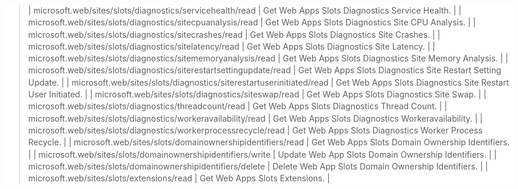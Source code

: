 > | microsoft.web/sites/slots/diagnostics/servicehealth/read | Get Web Apps Slots Diagnostics Service Health. |
> | microsoft.web/sites/slots/diagnostics/sitecpuanalysis/read | Get Web Apps Slots Diagnostics Site CPU Analysis. |
> | microsoft.web/sites/slots/diagnostics/sitecrashes/read | Get Web Apps Slots Diagnostics Site Crashes. |
> | microsoft.web/sites/slots/diagnostics/sitelatency/read | Get Web Apps Slots Diagnostics Site Latency. |
> | microsoft.web/sites/slots/diagnostics/sitememoryanalysis/read | Get Web Apps Slots Diagnostics Site Memory Analysis. |
> | microsoft.web/sites/slots/diagnostics/siterestartsettingupdate/read | Get Web Apps Slots Diagnostics Site Restart Setting Update. |
> | microsoft.web/sites/slots/diagnostics/siterestartuserinitiated/read | Get Web Apps Slots Diagnostics Site Restart User Initiated. |
> | microsoft.web/sites/slots/diagnostics/siteswap/read | Get Web Apps Slots Diagnostics Site Swap. |
> | microsoft.web/sites/slots/diagnostics/threadcount/read | Get Web Apps Slots Diagnostics Thread Count. |
> | microsoft.web/sites/slots/diagnostics/workeravailability/read | Get Web Apps Slots Diagnostics Workeravailability. |
> | microsoft.web/sites/slots/diagnostics/workerprocessrecycle/read | Get Web Apps Slots Diagnostics Worker Process Recycle. |
> | microsoft.web/sites/slots/domainownershipidentifiers/read | Get Web Apps Slots Domain Ownership Identifiers. |
> | microsoft.web/sites/slots/domainownershipidentifiers/write | Update Web App Slots Domain Ownership Identifiers. |
> | microsoft.web/sites/slots/domainownershipidentifiers/delete | Delete Web App Slots Domain Ownership Identifiers. |
> | microsoft.web/sites/slots/extensions/read | Get Web Apps Slots Extensions. |
